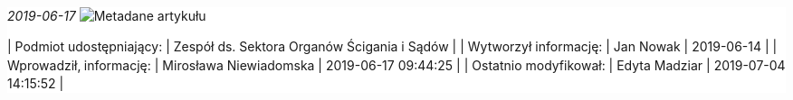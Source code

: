 
*2019-06-17*
![Metadane artykułu](/bundles/app/img/metadane-s3.png "Metadane artykułu")




| Podmiot udostępniający: | Zespół ds. Sektora Organów Ścigania i Sądów |
| Wytworzył informację: | Jan Nowak | 2019-06-14 |
| Wprowadził‚ informację: | Mirosława Niewiadomska | 2019-06-17 09:44:25 |
| Ostatnio modyfikował: | Edyta Madziar | 2019-07-04 14:15:52 |


